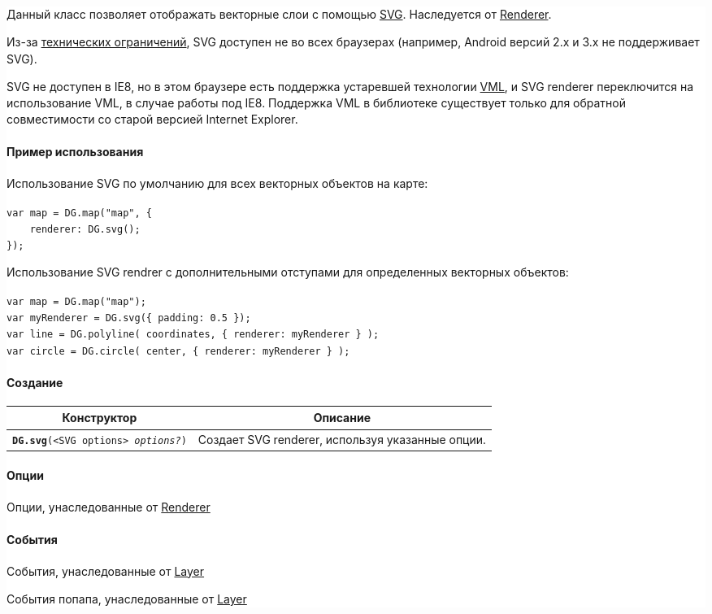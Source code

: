 Данный класс позволяет отображать векторные слои с помощью <a href="https://developer.mozilla.org/docs/Web/SVG">SVG</a>.
Наследуется от <a href="/doc/maps/ru/manual/base-classes#dgrenderer">Renderer</a>.

Из-за <a href="http://caniuse.com/#search=svg">технических ограничений</a>, SVG доступен не во всех браузерах
(например, Android версий 2.x и 3.x не поддерживает SVG).

SVG не доступен в IE8, но в этом браузере есть поддержка устаревшей технологии
<a href="https://en.wikipedia.org/wiki/Vector_Markup_Language">VML</a>, и SVG renderer переключится на использование
VML, в случае работы под IE8. Поддержка VML в библиотеке существует только для обратной совместимости со старой версией
Internet Explorer.

#### Пример использования

Использование SVG по умолчанию для всех векторных объектов на карте:

    var map = DG.map("map", {
        renderer: DG.svg();
    });

Использование SVG rendrer с дополнительными отступами для определенных векторных объектов:

    var map = DG.map("map");
    var myRenderer = DG.svg({ padding: 0.5 });
    var line = DG.polyline( coordinates, { renderer: myRenderer } );
    var circle = DG.circle( center, { renderer: myRenderer } );

#### Создание

<table>
    <thead>
        <tr>
            <th>Конструктор</th>
            <th>Описание</th>
        </tr>
	</thead>
    <tbody>
        <tr id="svg-dg-svg">
            <td><code><b>DG.svg</b>(<nobr>&lt;SVG options&gt; <i>options?</i>)</nobr></code></td>
            <td>Создает SVG renderer, используя указанные опции.</td>
        </tr>
    </tbody>
</table>

#### Опции

Опции, унаследованные от <a href="/doc/maps/ru/manual/base-classes#dgrenderer-options">Renderer</a> 

#### События

События, унаследованные от <a href="/doc/maps/ru/manual/base-classes#dglayer-events">Layer</a> 

События попапа, унаследованные от <a href="/doc/maps/ru/manual/base-classes#dglayer-popup-events">Layer</a> 
